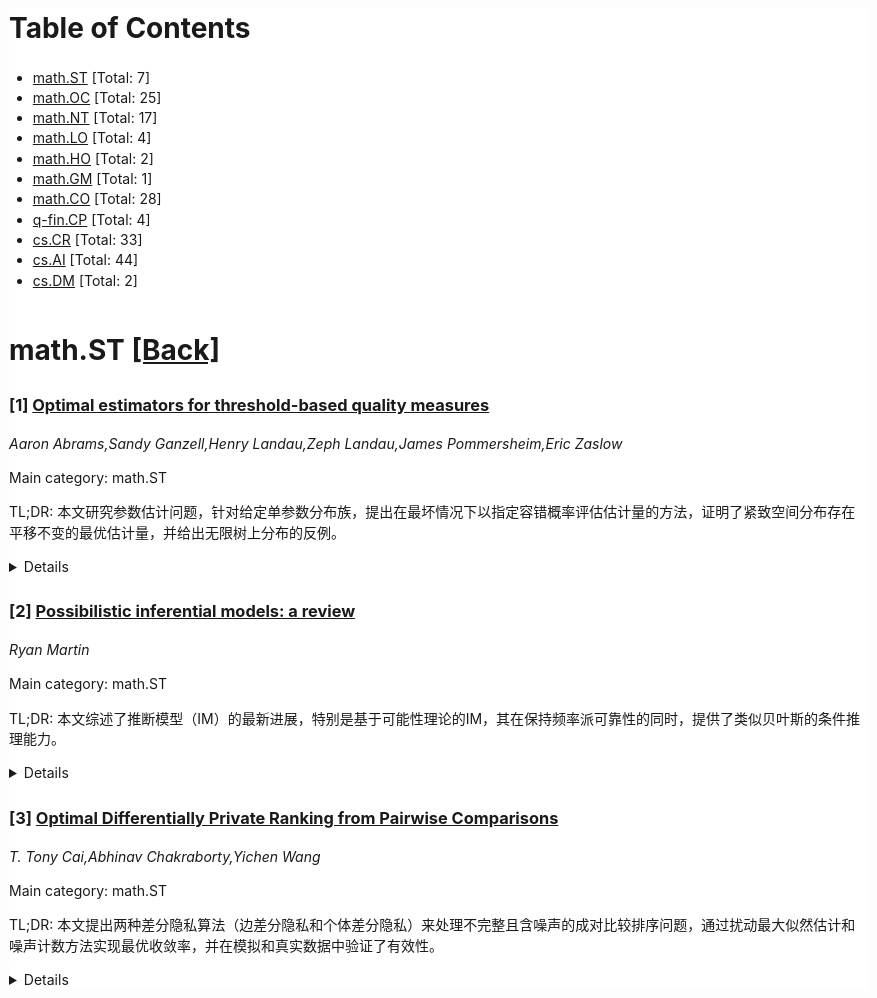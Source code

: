 <div id=toc></div>

# Table of Contents

- [math.ST](#math.ST) [Total: 7]
- [math.OC](#math.OC) [Total: 25]
- [math.NT](#math.NT) [Total: 17]
- [math.LO](#math.LO) [Total: 4]
- [math.HO](#math.HO) [Total: 2]
- [math.GM](#math.GM) [Total: 1]
- [math.CO](#math.CO) [Total: 28]
- [q-fin.CP](#q-fin.CP) [Total: 4]
- [cs.CR](#cs.CR) [Total: 33]
- [cs.AI](#cs.AI) [Total: 44]
- [cs.DM](#cs.DM) [Total: 2]


<div id='math.ST'></div>

# math.ST [[Back]](#toc)

### [1] [Optimal estimators for threshold-based quality measures](https://arxiv.org/abs/2507.08811)
*Aaron Abrams,Sandy Ganzell,Henry Landau,Zeph Landau,James Pommersheim,Eric Zaslow*

Main category: math.ST

TL;DR: 本文研究参数估计问题，针对给定单参数分布族，提出在最坏情况下以指定容错概率评估估计量的方法，证明了紧致空间分布存在平移不变的最优估计量，并给出无限树上分布的反例。


<details><summary>Details</summary></details>


### [2] [Possibilistic inferential models: a review](https://arxiv.org/abs/2507.09007)
*Ryan Martin*

Main category: math.ST

TL;DR: 本文综述了推断模型（IM）的最新进展，特别是基于可能性理论的IM，其在保持频率派可靠性的同时，提供了类似贝叶斯的条件推理能力。


<details><summary>Details</summary></details>


### [3] [Optimal Differentially Private Ranking from Pairwise Comparisons](https://arxiv.org/abs/2507.09388)
*T. Tony Cai,Abhinav Chakraborty,Yichen Wang*

Main category: math.ST

TL;DR: 本文提出两种差分隐私算法（边差分隐私和个体差分隐私）来处理不完整且含噪声的成对比较排序问题，通过扰动最大似然估计和噪声计数方法实现最优收敛率，并在模拟和真实数据中验证了有效性。


<details><summary>Details</summary></details>
